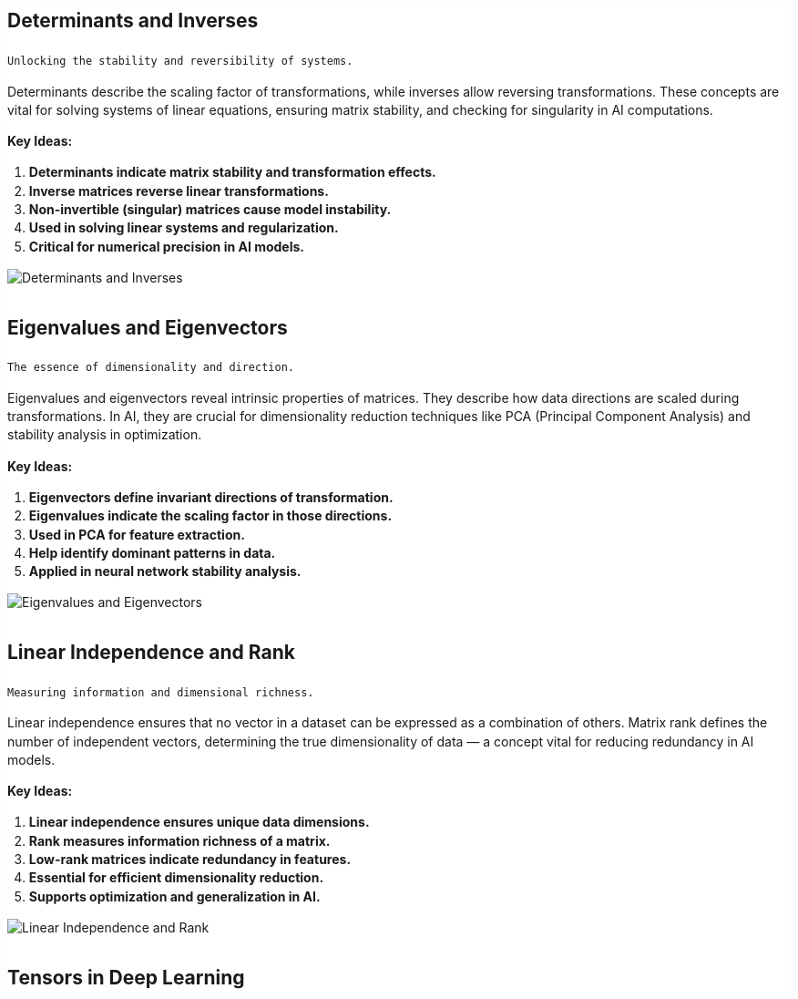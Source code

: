 ## Determinants and Inverses

	Unlocking the stability and reversibility of systems.

Determinants describe the scaling factor of transformations, while inverses allow reversing transformations. These concepts are vital for solving systems of linear equations, ensuring matrix stability, and checking for singularity in AI computations.

**Key Ideas:**
1. **Determinants indicate matrix stability and transformation effects.**
2. **Inverse matrices reverse linear transformations.**
3. **Non-invertible (singular) matrices cause model instability.**
4. **Used in solving linear systems and regularization.**
5. **Critical for numerical precision in AI models.**

![Determinants and Inverses](https://com25.s3.eu-west-2.amazonaws.com/640/determinants-and-inverses.jpg)

## Eigenvalues and Eigenvectors

	The essence of dimensionality and direction.

Eigenvalues and eigenvectors reveal intrinsic properties of matrices. They describe how data directions are scaled during transformations. In AI, they are crucial for dimensionality reduction techniques like PCA (Principal Component Analysis) and stability analysis in optimization.

**Key Ideas:**
1. **Eigenvectors define invariant directions of transformation.**
2. **Eigenvalues indicate the scaling factor in those directions.**
3. **Used in PCA for feature extraction.**
4. **Help identify dominant patterns in data.**
5. **Applied in neural network stability analysis.**

![Eigenvalues and Eigenvectors](https://com25.s3.eu-west-2.amazonaws.com/640/eigenvalues-and-eigenvectors.jpg)

## Linear Independence and Rank

	Measuring information and dimensional richness.

Linear independence ensures that no vector in a dataset can be expressed as a combination of others. Matrix rank defines the number of independent vectors, determining the true dimensionality of data — a concept vital for reducing redundancy in AI models.

**Key Ideas:**
1. **Linear independence ensures unique data dimensions.**
2. **Rank measures information richness of a matrix.**
3. **Low-rank matrices indicate redundancy in features.**
4. **Essential for efficient dimensionality reduction.**
5. **Supports optimization and generalization in AI.**

![Linear Independence and Rank](https://com25.s3.eu-west-2.amazonaws.com/640/linear-independence-and-rank.jpg)

## Tensors in Deep Learning
